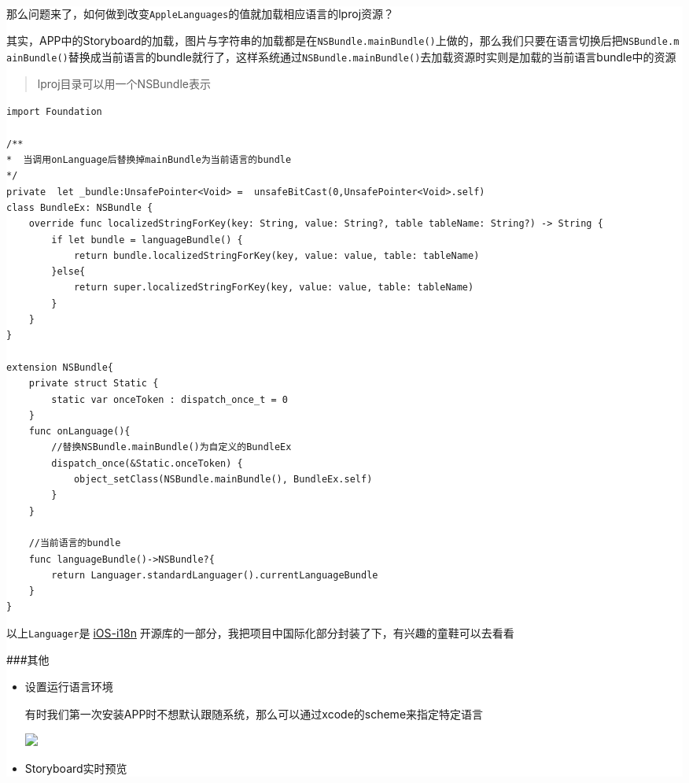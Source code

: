 那么问题来了，如何做到改变`AppleLanguages`的值就加载相应语言的lproj资源？

其实，APP中的Storyboard的加载，图片与字符串的加载都是在`NSBundle.mainBundle()`上做的，那么我们只要在语言切换后把`NSBundle.mainBundle()`替换成当前语言的bundle就行了，这样系统通过`NSBundle.mainBundle()`去加载资源时实则是加载的当前语言bundle中的资源

> lproj目录可以用一个NSBundle表示

```
import Foundation

/**
*  当调用onLanguage后替换掉mainBundle为当前语言的bundle
*/
private  let _bundle:UnsafePointer<Void> =  unsafeBitCast(0,UnsafePointer<Void>.self)
class BundleEx: NSBundle {
    override func localizedStringForKey(key: String, value: String?, table tableName: String?) -> String {
        if let bundle = languageBundle() {
            return bundle.localizedStringForKey(key, value: value, table: tableName)
        }else{
            return super.localizedStringForKey(key, value: value, table: tableName)
        }
    }
}

extension NSBundle{
    private struct Static {
        static var onceToken : dispatch_once_t = 0
    }
    func onLanguage(){
        //替换NSBundle.mainBundle()为自定义的BundleEx
        dispatch_once(&Static.onceToken) {
            object_setClass(NSBundle.mainBundle(), BundleEx.self)
        }
    }
    
    //当前语言的bundle
    func languageBundle()->NSBundle?{
        return Languager.standardLanguager().currentLanguageBundle
    }
}
```

以上`Languager`是 [iOS-i18n](https://github.com/mokai/iOS-i18n) 开源库的一部分，我把项目中国际化部分封装了下，有兴趣的童鞋可以去看看 


###其他
* 设置运行语言环境

  有时我们第一次安装APP时不想默认跟随系统，那么可以通过xcode的scheme来指定特定语言
  
  ![](http://7xiew0.com1.z0.glb.clouddn.com/locale_6.png)
  
* Storyboard实时预览
